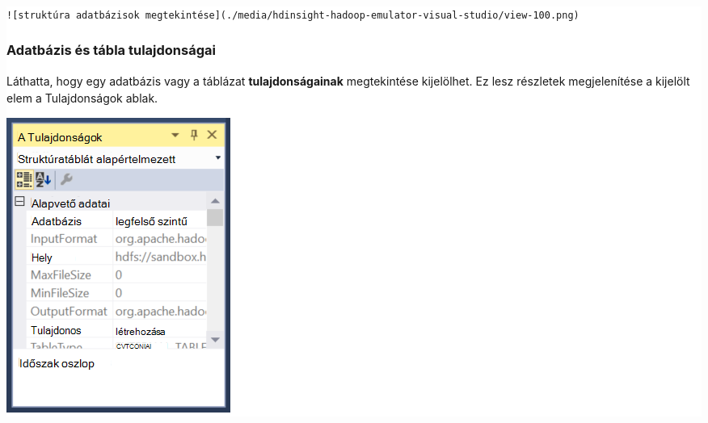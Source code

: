     ![struktúra adatbázisok megtekintése](./media/hdinsight-hadoop-emulator-visual-studio/view-100.png)

### <a name="database-and-table-properties"></a>Adatbázis és tábla tulajdonságai

Láthatta, hogy egy adatbázis vagy a táblázat __tulajdonságainak__ megtekintése kijelölhet. Ez lesz részletek megjelenítése a kijelölt elem a Tulajdonságok ablak.

![Tulajdonságok](./media/hdinsight-hadoop-emulator-visual-studio/properties.png)
